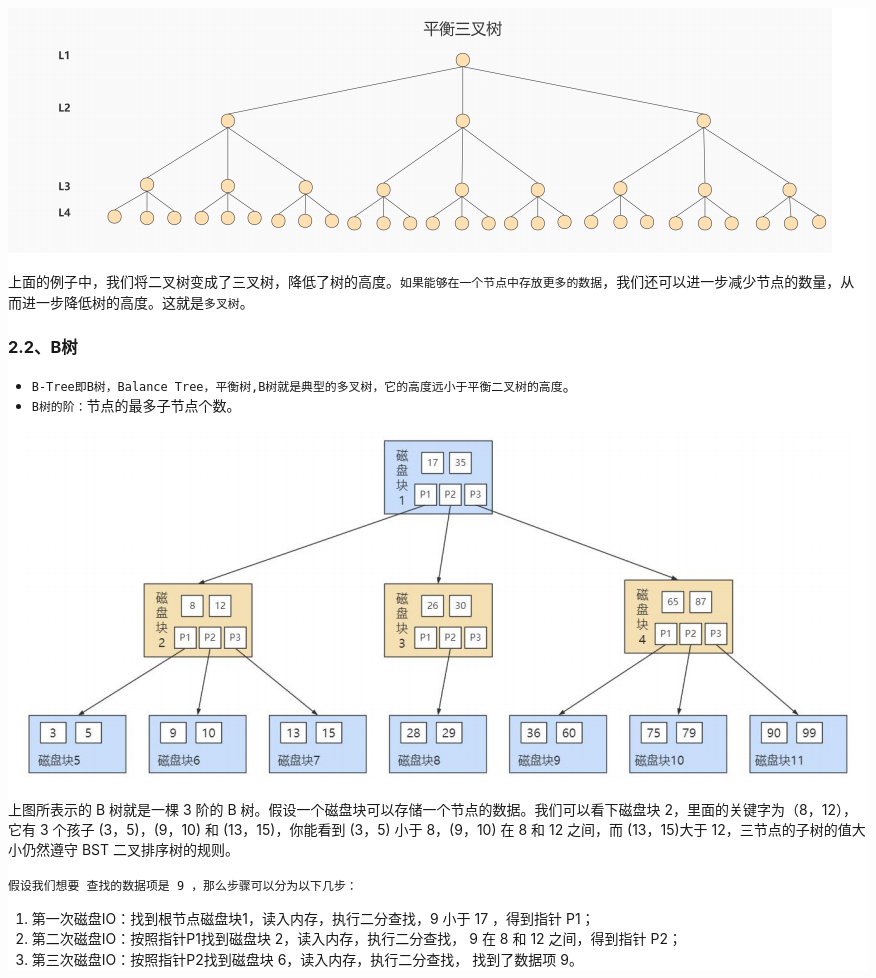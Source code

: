 ![image-20220708235725124](https://raw.githubusercontent.com/dengyao0215/blogimage/master/image-20220708235725124-1665643436300.png)

上面的例子中，我们将二叉树变成了三叉树，降低了树的高度。`如果能够在一个节点中存放更多的数据`，我们还可以进一步减少节点的数量，从而进一步降低树的高度。这就是`多叉树`。



### 2.2、B树

- `B-Tree即B树，Balance Tree，平衡树,B树就是典型的多叉树，它的高度远小于平衡二叉树的高度`。
- `B树的阶：`节点的最多子节点个数。

![image-20220709054736482](https://raw.githubusercontent.com/dengyao0215/blogimage/master/image-20220709054736482-1665643436300.png)

上图所表示的 B 树就是一棵 3 阶的 B 树。假设一个磁盘块可以存储一个节点的数据。我们可以看下磁盘块 2，里面的关键字为（8，12），它有 3 个孩子 (3，5)，(9，10) 和 (13，15)，你能看到 (3，5) 小于 8，(9，10) 在 8 和 12 之间，而 (13，15)大于 12，三节点的子树的值大小仍然遵守 BST 二叉排序树的规则。



`假设我们想要 查找的数据项是 9 ，那么步骤可以分为以下几步：`

1. 第一次磁盘IO：找到根节点磁盘块1，读入内存，执行二分查找，9 小于 17 ，得到指针 P1； 
2. 第二次磁盘IO：按照指针P1找到磁盘块 2，读入内存，执行二分查找， 9 在 8 和 12 之间，得到指针 P2； 
3. 第三次磁盘IO：按照指针P2找到磁盘块 6，读入内存，执行二分查找， 找到了数据项 9。

